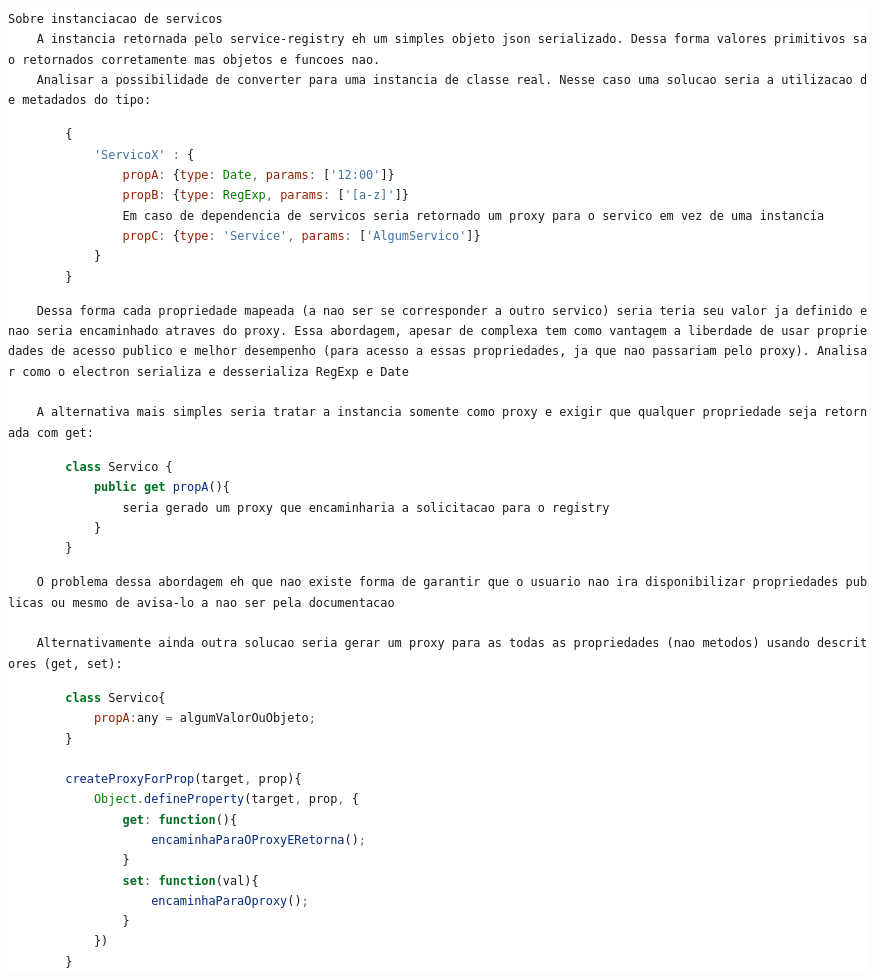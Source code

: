     Sobre instanciacao de servicos
        A instancia retornada pelo service-registry eh um simples objeto json serializado. Dessa forma valores primitivos sao retornados corretamente mas objetos e funcoes nao. 
        Analisar a possibilidade de converter para uma instancia de classe real. Nesse caso uma solucao seria a utilizacao de metadados do tipo:

```javascript
        {
            'ServicoX' : {
                propA: {type: Date, params: ['12:00']}
                propB: {type: RegExp, params: ['[a-z]']}
                Em caso de dependencia de servicos seria retornado um proxy para o servico em vez de uma instancia
                propC: {type: 'Service', params: ['AlgumServico']}
            }
        }
```

        Dessa forma cada propriedade mapeada (a nao ser se corresponder a outro servico) seria teria seu valor ja definido e nao seria encaminhado atraves do proxy. Essa abordagem, apesar de complexa tem como vantagem a liberdade de usar propriedades de acesso publico e melhor desempenho (para acesso a essas propriedades, ja que nao passariam pelo proxy). Analisar como o electron serializa e desserializa RegExp e Date 

        A alternativa mais simples seria tratar a instancia somente como proxy e exigir que qualquer propriedade seja retornada com get:

```javascript
        class Servico {
            public get propA(){
                seria gerado um proxy que encaminharia a solicitacao para o registry
            }
        }
```

        O problema dessa abordagem eh que nao existe forma de garantir que o usuario nao ira disponibilizar propriedades publicas ou mesmo de avisa-lo a nao ser pela documentacao

        Alternativamente ainda outra solucao seria gerar um proxy para as todas as propriedades (nao metodos) usando descritores (get, set):

```javascript
        class Servico{
            propA:any = algumValorOuObjeto;
        }

        createProxyForProp(target, prop){
            Object.defineProperty(target, prop, {
                get: function(){
                    encaminhaParaOProxyERetorna();
                }
                set: function(val){
                    encaminhaParaOproxy();
                }
            })
        }
```
